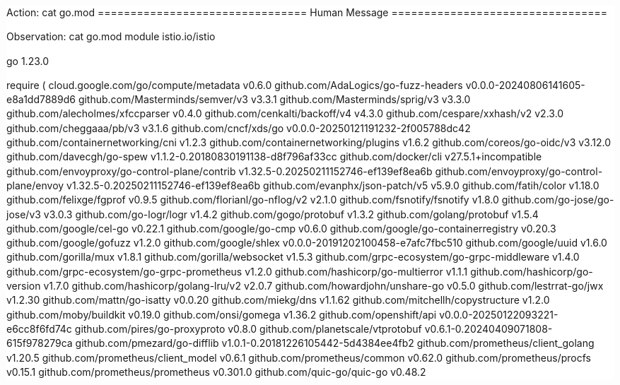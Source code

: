 Action: <command>cat go.mod</command>
================================ Human Message =================================

Observation:
cat go.mod
module istio.io/istio

go 1.23.0

require (
	cloud.google.com/go/compute/metadata v0.6.0
	github.com/AdaLogics/go-fuzz-headers v0.0.0-20240806141605-e8a1dd7889d6
	github.com/Masterminds/semver/v3 v3.3.1
	github.com/Masterminds/sprig/v3 v3.3.0
	github.com/alecholmes/xfccparser v0.4.0
	github.com/cenkalti/backoff/v4 v4.3.0
	github.com/cespare/xxhash/v2 v2.3.0
	github.com/cheggaaa/pb/v3 v3.1.6
	github.com/cncf/xds/go v0.0.0-20250121191232-2f005788dc42
	github.com/containernetworking/cni v1.2.3
	github.com/containernetworking/plugins v1.6.2
	github.com/coreos/go-oidc/v3 v3.12.0
	github.com/davecgh/go-spew v1.1.2-0.20180830191138-d8f796af33cc
	github.com/docker/cli v27.5.1+incompatible
	github.com/envoyproxy/go-control-plane/contrib v1.32.5-0.20250211152746-ef139ef8ea6b
	github.com/envoyproxy/go-control-plane/envoy v1.32.5-0.20250211152746-ef139ef8ea6b
	github.com/evanphx/json-patch/v5 v5.9.0
	github.com/fatih/color v1.18.0
	github.com/felixge/fgprof v0.9.5
	github.com/florianl/go-nflog/v2 v2.1.0
	github.com/fsnotify/fsnotify v1.8.0
	github.com/go-jose/go-jose/v3 v3.0.3
	github.com/go-logr/logr v1.4.2
	github.com/gogo/protobuf v1.3.2
	github.com/golang/protobuf v1.5.4
	github.com/google/cel-go v0.22.1
	github.com/google/go-cmp v0.6.0
	github.com/google/go-containerregistry v0.20.3
	github.com/google/gofuzz v1.2.0
	github.com/google/shlex v0.0.0-20191202100458-e7afc7fbc510
	github.com/google/uuid v1.6.0
	github.com/gorilla/mux v1.8.1
	github.com/gorilla/websocket v1.5.3
	github.com/grpc-ecosystem/go-grpc-middleware v1.4.0
	github.com/grpc-ecosystem/go-grpc-prometheus v1.2.0
	github.com/hashicorp/go-multierror v1.1.1
	github.com/hashicorp/go-version v1.7.0
	github.com/hashicorp/golang-lru/v2 v2.0.7
	github.com/howardjohn/unshare-go v0.5.0
	github.com/lestrrat-go/jwx v1.2.30
	github.com/mattn/go-isatty v0.0.20
	github.com/miekg/dns v1.1.62
	github.com/mitchellh/copystructure v1.2.0
	github.com/moby/buildkit v0.19.0
	github.com/onsi/gomega v1.36.2
	github.com/openshift/api v0.0.0-20250122093221-e6cc8f6fd74c
	github.com/pires/go-proxyproto v0.8.0
	github.com/planetscale/vtprotobuf v0.6.1-0.20240409071808-615f978279ca
	github.com/pmezard/go-difflib v1.0.1-0.20181226105442-5d4384ee4fb2
	github.com/prometheus/client_golang v1.20.5
	github.com/prometheus/client_model v0.6.1
	github.com/prometheus/common v0.62.0
	github.com/prometheus/procfs v0.15.1
	github.com/prometheus/prometheus v0.301.0
	github.com/quic-go/quic-go v0.48.2